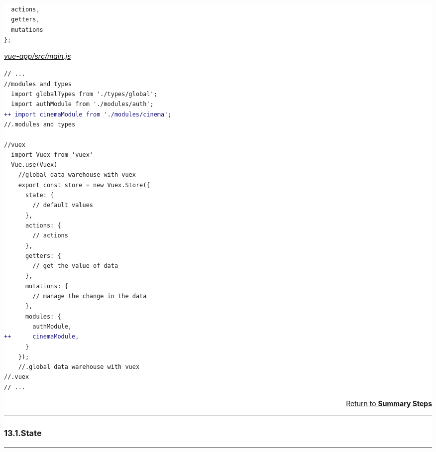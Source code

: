 ```js
  actions,
  getters,
  mutations
};
```


_[vue-app/src/main.js](./vue-app/src/main.js)_
```diff
// ...
//modules and types
  import globalTypes from './types/global';
  import authModule from './modules/auth';
++ import cinemaModule from './modules/cinema';
//.modules and types

//vuex
  import Vuex from 'vuex'
  Vue.use(Vuex)
    //global data warehouse with vuex
    export const store = new Vuex.Store({
      state: {
        // default values
      },
      actions: {
        // actions 
      },
      getters: {
        // get the value of data
      },
      mutations: {
        // manage the change in the data
      },
      modules: {
        authModule,
++      cinemaModule,
      }
    });
    //.global data warehouse with vuex
//.vuex
// ...
```

<div style="text-align: right"><a href="#summary-steps">Return to <strong>Summary Steps</strong></a></div>


--------------------------------------------------------------------------------------------

### 13.1.State

--------------------------------------------------------------------------------------------
